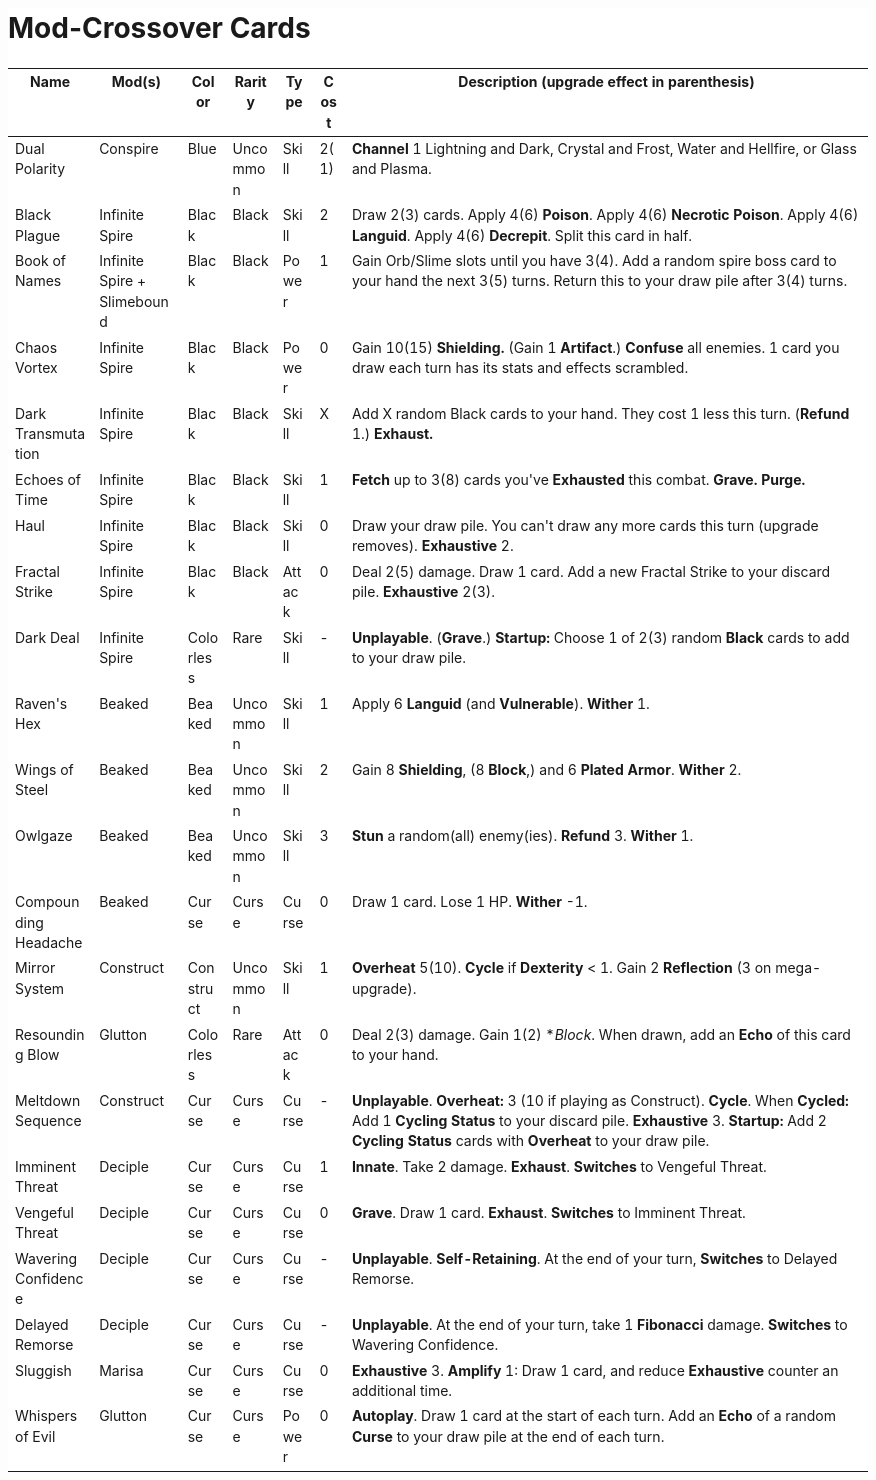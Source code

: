 # Mod-Crossover Cards
Name | Mod(s) | Color | Rarity | Type | Cost | Description (upgrade effect in parenthesis)
--- | --- | --- | --- | --- | --- | ---
Dual Polarity | Conspire | Blue | Uncommon | Skill | 2(1) | **Channel** 1 Lightning and Dark, Crystal and Frost, Water and Hellfire, or Glass and Plasma.
Black Plague | Infinite Spire | Black | Black | Skill | 2 | Draw 2(3) cards. Apply 4(6) **Poison**. Apply 4(6) **Necrotic** **Poison**. Apply 4(6) **Languid**. Apply 4(6) **Decrepit**. Split this card in half.
Book of Names | Infinite Spire + Slimebound | Black | Black | Power | 1 | Gain Orb/Slime slots until you have 3(4). Add a random spire boss card to your hand the next 3(5) turns. Return this to your draw pile after 3(4) turns.
Chaos Vortex | Infinite Spire | Black | Black | Power | 0 | Gain 10(15) **Shielding.** (Gain 1 **Artifact**.) **Confuse** all enemies. 1 card you draw each turn has its stats and effects scrambled.
Dark Transmutation | Infinite Spire | Black | Black | Skill | X | Add X random Black cards to your hand. They cost 1 less this turn. (**Refund** 1.) **Exhaust.**
Echoes of Time | Infinite Spire | Black | Black | Skill | 1 | **Fetch** up to 3(8) cards you've **Exhausted** this combat. **Grave.** **Purge.**
Haul | Infinite Spire | Black | Black | Skill | 0 | Draw your draw pile. You can't draw any more cards this turn (upgrade removes). **Exhaustive** 2.
Fractal Strike | Infinite Spire | Black | Black | Attack | 0 | Deal 2(5) damage. Draw 1 card. Add a new Fractal Strike to your discard pile. **Exhaustive** 2(3).
Dark Deal | Infinite Spire | Colorless | Rare | Skill | - | **Unplayable**. (**Grave**.) **Startup:** Choose 1 of 2(3) random **Black** cards to add to your draw pile.
Raven's Hex | Beaked | Beaked | Uncommon | Skill | 1 | Apply 6 **Languid** (and **Vulnerable**). **Wither** 1.
Wings of Steel | Beaked | Beaked | Uncommon | Skill | 2 | Gain 8 **Shielding**, (8 **Block**,) and 6 **Plated** **Armor**. **Wither** 2.
Owlgaze | Beaked | Beaked | Uncommon | Skill | 3 | **Stun** a random(all) enemy(ies). **Refund** 3. **Wither** 1.
Compounding Headache | Beaked | Curse | Curse | Curse | 0 | Draw 1 card. Lose 1 HP. **Wither** -1.
Mirror System | Construct | Construct | Uncommon | Skill | 1 | **Overheat** 5(10). **Cycle** if **Dexterity** < 1. Gain 2 **Reflection** (3 on mega-upgrade).
Resounding Blow | Glutton | Colorless | Rare | Attack | 0 | Deal 2(3) damage. Gain 1(2) **Block*. When drawn, add an **Echo** of this card to your hand.
Meltdown Sequence | Construct | Curse | Curse | Curse | - | **Unplayable**. **Overheat:** 3 (10 if playing as Construct). **Cycle**. When **Cycled:** Add 1 **Cycling** **Status** to your discard pile. **Exhaustive** 3. **Startup:** Add 2 **Cycling** **Status** cards with **Overheat** to your draw pile.
Imminent Threat | Deciple | Curse | Curse | Curse | 1 | **Innate**. Take 2 damage. **Exhaust**. **Switches** to Vengeful Threat.
Vengeful Threat | Deciple | Curse | Curse | Curse | 0 | **Grave**. Draw 1 card. **Exhaust**. **Switches** to Imminent Threat.
Wavering Confidence | Deciple | Curse | Curse | Curse | - | **Unplayable**. **Self-Retaining**. At the end of your turn, **Switches** to Delayed Remorse.
Delayed Remorse | Deciple | Curse | Curse | Curse | - | **Unplayable**. At the end of your turn, take 1 **Fibonacci** damage. **Switches** to Wavering Confidence.
Sluggish | Marisa | Curse | Curse | Curse | 0 | **Exhaustive** 3. **Amplify** 1: Draw 1 card, and reduce **Exhaustive** counter an additional time.
Whispers of Evil | Glutton | Curse | Curse | Power | 0 | **Autoplay**. Draw 1 card at the start of each turn. Add an **Echo** of a random **Curse** to your draw pile at the end of each turn.
